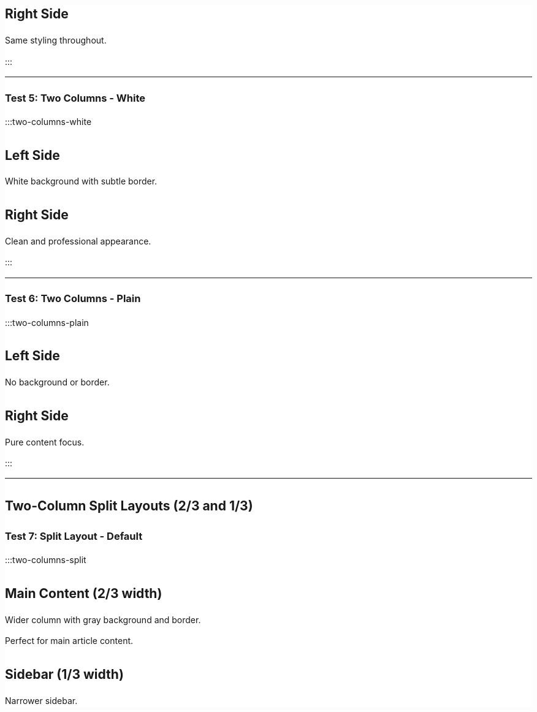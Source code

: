 ## Right Side
Same styling throughout.

:::

---

### Test 5: Two Columns - White

:::two-columns-white

## Left Side
White background with subtle border.

## Right Side
Clean and professional appearance.

:::

---

### Test 6: Two Columns - Plain

:::two-columns-plain

## Left Side
No background or border.

## Right Side
Pure content focus.

:::

---

## Two-Column Split Layouts (2/3 and 1/3)

### Test 7: Split Layout - Default

:::two-columns-split

## Main Content (2/3 width)
Wider column with gray background and border.

Perfect for main article content.

## Sidebar (1/3 width)
Narrower sidebar.
